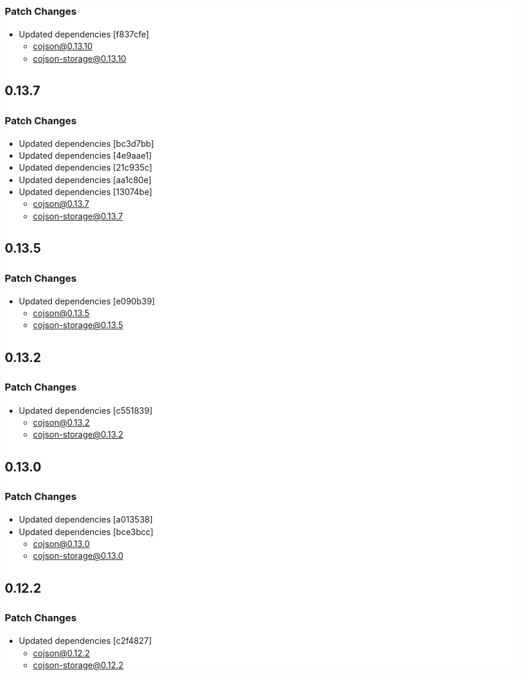 ### Patch Changes

- Updated dependencies [f837cfe]
  - cojson@0.13.10
  - cojson-storage@0.13.10

## 0.13.7

### Patch Changes

- Updated dependencies [bc3d7bb]
- Updated dependencies [4e9aae1]
- Updated dependencies [21c935c]
- Updated dependencies [aa1c80e]
- Updated dependencies [13074be]
  - cojson@0.13.7
  - cojson-storage@0.13.7

## 0.13.5

### Patch Changes

- Updated dependencies [e090b39]
  - cojson@0.13.5
  - cojson-storage@0.13.5

## 0.13.2

### Patch Changes

- Updated dependencies [c551839]
  - cojson@0.13.2
  - cojson-storage@0.13.2

## 0.13.0

### Patch Changes

- Updated dependencies [a013538]
- Updated dependencies [bce3bcc]
  - cojson@0.13.0
  - cojson-storage@0.13.0

## 0.12.2

### Patch Changes

- Updated dependencies [c2f4827]
  - cojson@0.12.2
  - cojson-storage@0.12.2
